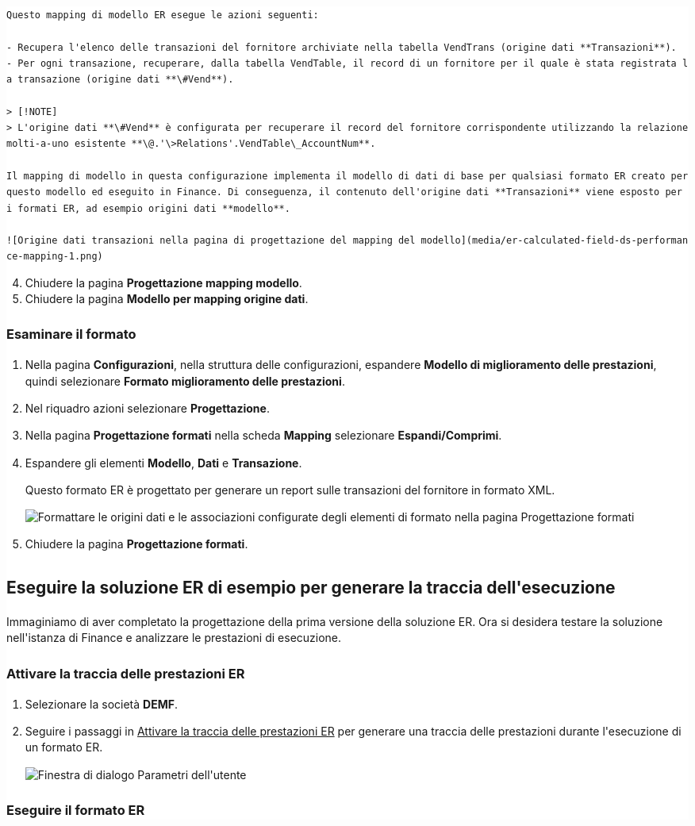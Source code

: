     Questo mapping di modello ER esegue le azioni seguenti:

    - Recupera l'elenco delle transazioni del fornitore archiviate nella tabella VendTrans (origine dati **Transazioni**).
    - Per ogni transazione, recuperare, dalla tabella VendTable, il record di un fornitore per il quale è stata registrata la transazione (origine dati **\#Vend**).

    > [!NOTE]
    > L'origine dati **\#Vend** è configurata per recuperare il record del fornitore corrispondente utilizzando la relazione molti-a-uno esistente **\@.'\>Relations'.VendTable\_AccountNum**.

    Il mapping di modello in questa configurazione implementa il modello di dati di base per qualsiasi formato ER creato per questo modello ed eseguito in Finance. Di conseguenza, il contenuto dell'origine dati **Transazioni** viene esposto per i formati ER, ad esempio origini dati **modello**.

    ![Origine dati transazioni nella pagina di progettazione del mapping del modello](media/er-calculated-field-ds-performance-mapping-1.png)

4. Chiudere la pagina **Progettazione mapping modello**.
5. Chiudere la pagina **Modello per mapping origine dati**.

### <a name="review-format"></a>Esaminare il formato

1. Nella pagina **Configurazioni**, nella struttura delle configurazioni, espandere **Modello di miglioramento delle prestazioni**, quindi selezionare **Formato miglioramento delle prestazioni**.
2. Nel riquadro azioni selezionare **Progettazione**.
3. Nella pagina **Progettazione formati** nella scheda **Mapping** selezionare **Espandi/Comprimi**.
4. Espandere gli elementi **Modello**, **Dati** e **Transazione**.

    Questo formato ER è progettato per generare un report sulle transazioni del fornitore in formato XML.

    ![Formattare le origini dati e le associazioni configurate degli elementi di formato nella pagina Progettazione formati](media/er-calculated-field-ds-performance-format.png)

5. Chiudere la pagina **Progettazione formati**.

## <a name="run-the-sample-er-solution-to-trace-execution"></a>Eseguire la soluzione ER di esempio per generare la traccia dell'esecuzione

Immaginiamo di aver completato la progettazione della prima versione della soluzione ER. Ora si desidera testare la soluzione nell'istanza di Finance e analizzare le prestazioni di esecuzione.

### <a name="turn-on-the-er-performance-trace"></a>Attivare la traccia delle prestazioni ER

1. Selezionare la società **DEMF**.
2. Seguire i passaggi in [Attivare la traccia delle prestazioni ER](trace-execution-er-troubleshoot-perf.md#turn-on-the-er-performance-trace) per generare una traccia delle prestazioni durante l'esecuzione di un formato ER.

    ![Finestra di dialogo Parametri dell'utente](media/er-calculated-field-ds-performance-format-user-parameters.png)

### <a name="run-the-er-format"></a><a id="run-format"></a>Eseguire il formato ER
